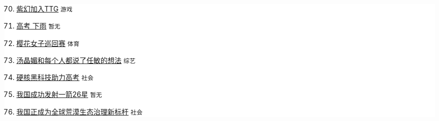 70. [紫幻加入TTG](https://m.weibo.cn/search?containerid=100103type%3D1%26t%3D10%26q%3D%23%E7%B4%AB%E5%B9%BB%E5%8A%A0%E5%85%A5TTG%23&stream_entry_id=31&isnewpage=1&extparam=seat%3D1%26band_rank%3D49%26c_type%3D31%26cate%3D5001%26pos%3D49%26stream_entry_id%3D31%26lcate%3D5001%26flag%3D1%26dgr%3D0%26q%3D%2523%25E7%25B4%25AB%25E5%25B9%25BB%25E5%258A%25A0%25E5%2585%25A5TTG%2523%26realpos%3D49%26filter_type%3Drealtimehot%26display_time%3D1686144573%26pre_seqid%3D1686144573327027196122&luicode=10000011&lfid=106003type%3D25%26t%3D3%26disable_hot%3D1%26filter_type%3Drealtimehot) `游戏` 

71. [高考 下雨](https://m.weibo.cn/search?containerid=100103type%3D1%26t%3D10%26q%3D%E9%AB%98%E8%80%83+%E4%B8%8B%E9%9B%A8&stream_entry_id=31&isnewpage=1&extparam=seat%3D1%26band_rank%3D50%26c_type%3D31%26cate%3D5001%26pos%3D50%26stream_entry_id%3D31%26lcate%3D5001%26flag%3D1%26dgr%3D0%26q%3D%25E9%25AB%2598%25E8%2580%2583%2520%25E4%25B8%258B%25E9%259B%25A8%26realpos%3D50%26filter_type%3Drealtimehot%26display_time%3D1686144573%26pre_seqid%3D1686144573327027196122&luicode=10000011&lfid=106003type%3D25%26t%3D3%26disable_hot%3D1%26filter_type%3Drealtimehot) `暂无` 

72. [樱花女子巡回赛](https://m.weibo.cn/search?containerid=100103type%3D1%26t%3D10%26q%3D%23%E6%A8%B1%E8%8A%B1%E5%A5%B3%E5%AD%90%E5%B7%A1%E5%9B%9E%E8%B5%9B%23&stream_entry_id=31&isnewpage=1&extparam=seat%3D1%26adid%3D191666%26q%3D%2523%25E6%25A8%25B1%25E8%258A%25B1%25E5%25A5%25B3%25E5%25AD%2590%25E5%25B7%25A1%25E5%259B%259E%25E8%25B5%259B%2523%26pos%3D6%26band_rank%3D7%26dgr%3D0%26cate%3D5001%26lcate%3D5001%26topic_ad%3D1%26c_type%3D31%26stream_entry_id%3D31%26filter_type%3Drealtimehot%26is_ad_pos%3D1%26display_time%3D1686144494%26pre_seqid%3D1686144494403022660125&luicode=10000011&lfid=106003type%3D25%26t%3D3%26disable_hot%3D1%26filter_type%3Drealtimehot) `体育` 

73. [汤晶媚和每个人都说了任敏的想法](https://m.weibo.cn/search?containerid=100103type%3D1%26t%3D10%26q%3D%23%E6%B1%A4%E6%99%B6%E5%AA%9A%E5%92%8C%E6%AF%8F%E4%B8%AA%E4%BA%BA%E9%83%BD%E8%AF%B4%E4%BA%86%E4%BB%BB%E6%95%8F%E7%9A%84%E6%83%B3%E6%B3%95%23&stream_entry_id=31&isnewpage=1&extparam=seat%3D1%26realpos%3D50%26stream_entry_id%3D31%26q%3D%2523%25E6%25B1%25A4%25E6%2599%25B6%25E5%25AA%259A%25E5%2592%258C%25E6%25AF%258F%25E4%25B8%25AA%25E4%25BA%25BA%25E9%2583%25BD%25E8%25AF%25B4%25E4%25BA%2586%25E4%25BB%25BB%25E6%2595%258F%25E7%259A%2584%25E6%2583%25B3%25E6%25B3%2595%2523%26pos%3D50%26band_rank%3D50%26cate%3D5001%26lcate%3D5001%26flag%3D0%26dgr%3D0%26filter_type%3Drealtimehot%26c_type%3D31%26display_time%3D1686144494%26pre_seqid%3D1686144494403022660125&luicode=10000011&lfid=106003type%3D25%26t%3D3%26disable_hot%3D1%26filter_type%3Drealtimehot) `综艺` 

74. [硬核黑科技助力高考](https://m.weibo.cn/search?containerid=100103type%3D1%26t%3D10%26q%3D%23%E7%A1%AC%E6%A0%B8%E9%BB%91%E7%A7%91%E6%8A%80%E5%8A%A9%E5%8A%9B%E9%AB%98%E8%80%83%23&stream_entry_id=31&isnewpage=1&extparam=seat%3D1%26stream_entry_id%3D31%26q%3D%2523%25E7%25A1%25AC%25E6%25A0%25B8%25E9%25BB%2591%25E7%25A7%2591%25E6%258A%2580%25E5%258A%25A9%25E5%258A%259B%25E9%25AB%2598%25E8%2580%2583%2523%26pos%3D44%26cate%3D5001%26lcate%3D5001%26flag%3D0%26dgr%3D0%26c_type%3D31%26band_rank%3D44%26filter_type%3Drealtimehot%26realpos%3D44%26display_time%3D1686144275%26pre_seqid%3D16861442751590201773&luicode=10000011&lfid=106003type%3D25%26t%3D3%26disable_hot%3D1%26filter_type%3Drealtimehot) `社会` 

75. [我国成功发射一箭26星](https://m.weibo.cn/search?containerid=100103type%3D1%26t%3D10%26q%3D%23%E6%88%91%E5%9B%BD%E6%88%90%E5%8A%9F%E5%8F%91%E5%B0%84%E4%B8%80%E7%AE%AD26%E6%98%9F%23&stream_entry_id=31&isnewpage=1&extparam=seat%3D1%26stream_entry_id%3D31%26q%3D%2523%25E6%2588%2591%25E5%259B%25BD%25E6%2588%2590%25E5%258A%259F%25E5%258F%2591%25E5%25B0%2584%25E4%25B8%2580%25E7%25AE%25AD26%25E6%2598%259F%2523%26pos%3D47%26cate%3D5001%26lcate%3D5001%26flag%3D1%26dgr%3D0%26c_type%3D31%26band_rank%3D47%26filter_type%3Drealtimehot%26realpos%3D47%26display_time%3D1686144275%26pre_seqid%3D16861442751590201773&luicode=10000011&lfid=106003type%3D25%26t%3D3%26disable_hot%3D1%26filter_type%3Drealtimehot) `暂无` 

76. [我国正成为全球荒漠生态治理新标杆](https://m.weibo.cn/search?containerid=100103type%3D1%26t%3D10%26q%3D%23%E6%88%91%E5%9B%BD%E6%AD%A3%E6%88%90%E4%B8%BA%E5%85%A8%E7%90%83%E8%8D%92%E6%BC%A0%E7%94%9F%E6%80%81%E6%B2%BB%E7%90%86%E6%96%B0%E6%A0%87%E6%9D%86%23&stream_entry_id=51&isnewpage=1&extparam=seat%3D1%26stream_entry_id%3D51%26c_type%3D51%26dgr%3D0%26cate%3D10103%26pos%3D0%26filter_type%3Drealtimehot%26display_time%3D1686141669%26pre_seqid%3D168614166951002265026&luicode=10000011&lfid=106003type%3D25%26t%3D3%26disable_hot%3D1%26filter_type%3Drealtimehot) `社会` 

